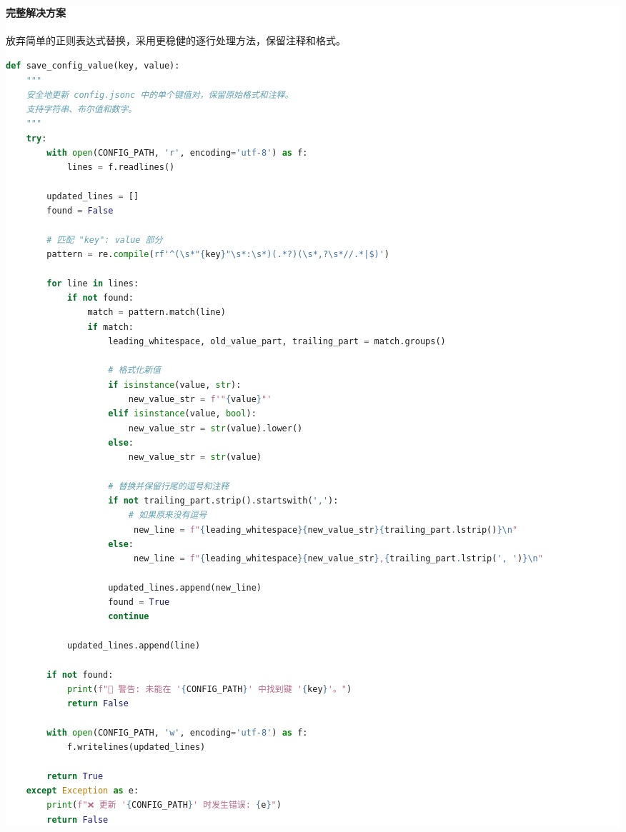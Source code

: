#### 完整解决方案
放弃简单的正则表达式替换，采用更稳健的逐行处理方法，保留注释和格式。

```python
def save_config_value(key, value):
    """
    安全地更新 config.jsonc 中的单个键值对，保留原始格式和注释。
    支持字符串、布尔值和数字。
    """
    try:
        with open(CONFIG_PATH, 'r', encoding='utf-8') as f:
            lines = f.readlines()

        updated_lines = []
        found = False
        
        # 匹配 "key": value 部分
        pattern = re.compile(rf'^(\s*"{key}"\s*:\s*)(.*?)(\s*,?\s*//.*|$)')

        for line in lines:
            if not found:
                match = pattern.match(line)
                if match:
                    leading_whitespace, old_value_part, trailing_part = match.groups()
                    
                    # 格式化新值
                    if isinstance(value, str):
                        new_value_str = f'"{value}"'
                    elif isinstance(value, bool):
                        new_value_str = str(value).lower()
                    else:
                        new_value_str = str(value)

                    # 替换并保留行尾的逗号和注释
                    if not trailing_part.strip().startswith(','):
                        # 如果原来没有逗号
                         new_line = f"{leading_whitespace}{new_value_str}{trailing_part.lstrip()}\n"
                    else:
                         new_line = f"{leading_whitespace}{new_value_str},{trailing_part.lstrip(', ')}\n"

                    updated_lines.append(new_line)
                    found = True
                    continue
            
            updated_lines.append(line)

        if not found:
            print(f"🤔 警告: 未能在 '{CONFIG_PATH}' 中找到键 '{key}'。")
            return False

        with open(CONFIG_PATH, 'w', encoding='utf-8') as f:
            f.writelines(updated_lines)
            
        return True
    except Exception as e:
        print(f"❌ 更新 '{CONFIG_PATH}' 时发生错误: {e}")
        return False
```

